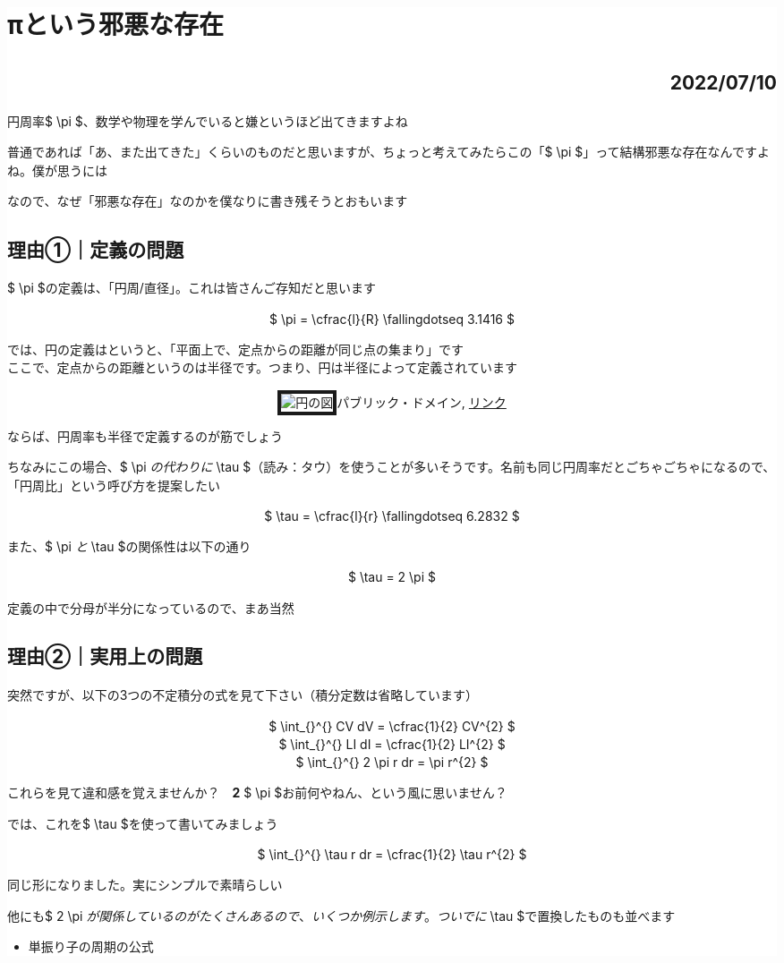<script type="text/x-mathjax-config">MathJax.Hub.Config({tex2jax:{inlineMath:[['\$','\$'],['\\(','\\)']],processEscapes:true},CommonHTML: {matchFontHeight:false}});</script>
<script type="text/javascript" async src="https://cdnjs.cloudflare.com/ajax/libs/mathjax/2.7.1/MathJax.js?config=TeX-MML-AM_CHTML"></script>

# πという邪悪な存在

<h2><div align="right">2022/07/10</div></h2>



円周率$ \pi $、数学や物理を学んでいると嫌というほど出てきますよね

普通であれば「あ、また出てきた」くらいのものだと思いますが、ちょっと考えてみたらこの「$ \pi $」って結構邪悪な存在なんですよね。僕が思うには

なので、なぜ「邪悪な存在」なのかを僕なりに書き残そうとおもいます

## 理由①｜定義の問題

$ \pi $の定義は、「円周/直径」。これは皆さんご存知だと思います

<div align="center">$ \pi = \cfrac{l}{R} \fallingdotseq 3.1416 $</div>

では、円の定義はというと、「平面上で、定点からの距離が同じ点の集まり」です  
ここで、定点からの距離というのは半径です。つまり、円は半径によって定義されています

<div align="center"><img src="./../../img/circle.png" alt="円の図" width="40%" border="4">パブリック・ドメイン, <a href="https://commons.wikimedia.org/w/index.php?curid=102465847">リンク</a></div>

ならば、円周率も半径で定義するのが筋でしょう

ちなみにこの場合、$ \pi $の代わりに$ \tau $（読み：タウ）を使うことが多いそうです。名前も同じ円周率だとごちゃごちゃになるので、「円周比」という呼び方を提案したい

<div align="center">$ \tau = \cfrac{l}{r} \fallingdotseq 6.2832 $</div>

また、$ \pi $と$ \tau $の関係性は以下の通り

<div align="center">$ \tau = 2 \pi $</div>

定義の中で分母が半分になっているので、まあ当然

## 理由②｜実用上の問題

突然ですが、以下の3つの不定積分の式を見て下さい（積分定数は省略しています）

<div align="center">$ \int_{}^{} CV dV = \cfrac{1}{2} CV^{2} $</div>  
<div align="center">$ \int_{}^{} LI dI = \cfrac{1}{2} LI^{2} $</div>  
<div align="center">$ \int_{}^{} 2 \pi r dr = \pi r^{2} $</div>

これらを見て違和感を覚えませんか？　__2__ $ \pi $お前何やねん、という風に思いません？

では、これを$ \tau $を使って書いてみましょう

<div align="center">$ \int_{}^{} \tau r dr = \cfrac{1}{2} \tau r^{2} $</div>

同じ形になりました。実にシンプルで素晴らしい

他にも$ 2 \pi $が関係しているのがたくさんあるので、いくつか例示します。ついでに$ \tau $で置換したものも並べます

- 単振り子の周期の公式
